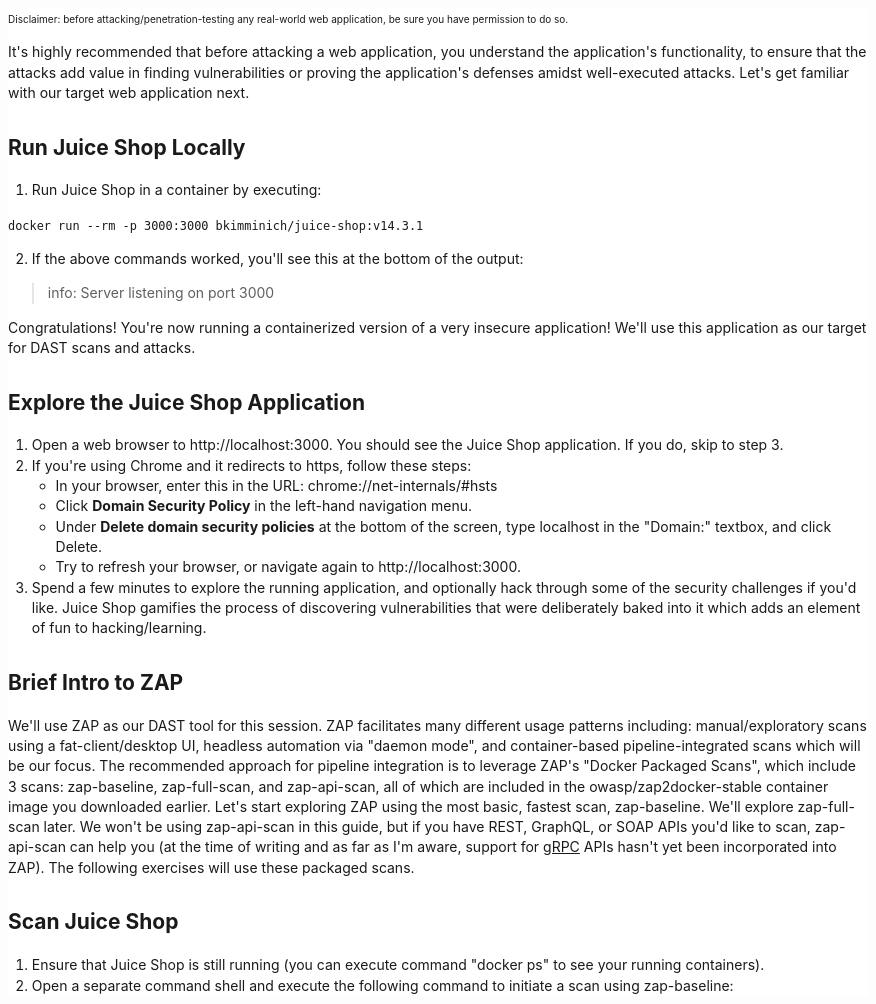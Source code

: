 <font size="1">Disclaimer: before attacking/penetration-testing any real-world web application, be sure you have permission to do so.</font>

It's highly recommended that before attacking a web application, you understand the application's functionality, to ensure that the attacks add value in finding vulnerabilities or proving the application's defenses amidst well-executed attacks.  Let's get familiar with our target web application next.

## Run Juice Shop Locally ##
1. Run Juice Shop in a container by executing:
```
docker run --rm -p 3000:3000 bkimminich/juice-shop:v14.3.1
```
2. If the above commands worked, you'll see this at the bottom of the output:
> info: Server listening on port 3000

Congratulations! You're now running a containerized version of a very insecure application!  We'll use this application as our target for DAST scans and attacks.

## Explore the Juice Shop Application ##
1. Open a web browser to http://localhost:3000.  You should see the Juice Shop application.  If you do, skip to step 3.
2. If you're using Chrome and it redirects to https, follow these steps:
    - In your browser, enter this in the URL: chrome://net-internals/#hsts
    - Click **Domain Security Policy** in the left-hand navigation menu.
    - Under **Delete domain security policies** at the bottom of the screen, type localhost in the "Domain:" textbox, and click Delete.
    - Try to refresh your browser, or navigate again to http://localhost:3000.
3. Spend a few minutes to explore the running application, and optionally hack through some of the security challenges if you'd like.  Juice Shop gamifies the process of discovering vulnerabilities that were deliberately baked into it which adds an element of fun to hacking/learning.

## Brief Intro to ZAP ##
We'll use ZAP as our DAST tool for this session.  ZAP facilitates many different usage patterns including: manual/exploratory scans using a fat-client/desktop UI, headless automation via "daemon mode", and container-based pipeline-integrated scans which will be our focus.  The recommended approach for pipeline integration is to leverage ZAP's "Docker Packaged Scans", which include 3 scans: zap-baseline, zap-full-scan, and zap-api-scan, all of which are included in the owasp/zap2docker-stable container image you downloaded earlier.  Let's start exploring ZAP using the most basic, fastest scan, zap-baseline.  We'll explore zap-full-scan later.  We won't be using zap-api-scan in this guide, but if you have REST, GraphQL, or SOAP APIs you'd like to scan, zap-api-scan can help you (at the time of writing and as far as I'm aware, support for [gRPC](https://grpc.io/) APIs hasn't yet been incorporated into ZAP).  The following exercises will use these packaged scans.

## Scan Juice Shop ##
1. Ensure that Juice Shop is still running (you can execute command "docker ps" to see your running containers).
2. Open a separate command shell and execute the following command to initiate a scan using zap-baseline:
